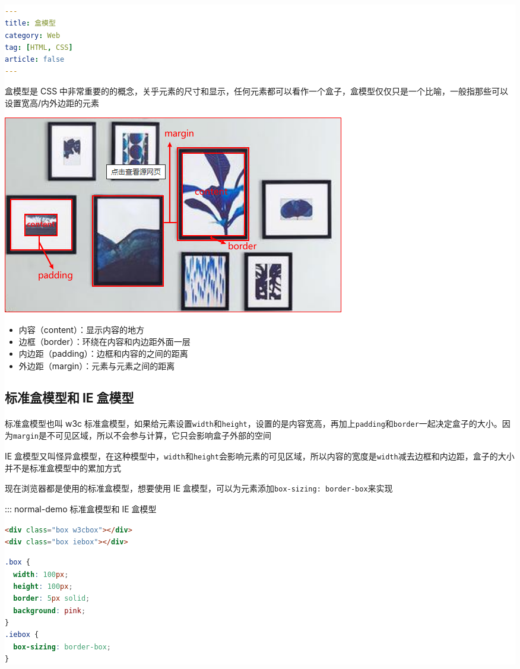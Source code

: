 ```yaml
---
title: 盒模型
category: Web
tag: [HTML, CSS]
article: false
---
```


盒模型是 CSS 中非常重要的的概念，关乎元素的尺寸和显示，任何元素都可以看作一个盒子，盒模型仅仅只是一个比喻，一般指那些可以设置宽高/内外边距的元素

![box-model-1](../images/box-model-1.png)

+ 内容（content）：显示内容的地方
+ 边框（border）：环绕在内容和内边距外面一层
+ 内边距（padding）：边框和内容的之间的距离
+ 外边距（margin）：元素与元素之间的距离

## 标准盒模型和 IE 盒模型

标准盒模型也叫 w3c 标准盒模型，如果给元素设置`width`和`height`，设置的是内容宽高，再加上`padding`和`border`一起决定盒子的大小。因为`margin`是不可见区域，所以不会参与计算，它只会影响盒子外部的空间

IE 盒模型又叫怪异盒模型，在这种模型中，`width`和`height`会影响元素的可见区域，所以内容的宽度是`width`减去边框和内边距，盒子的大小并不是标准盒模型中的累加方式

现在浏览器都是使用的标准盒模型，想要使用 IE 盒模型，可以为元素添加`box-sizing: border-box`来实现

::: normal-demo 标准盒模型和 IE 盒模型

```html
<div class="box w3cbox"></div>
<div class="box iebox"></div>
```

```css
.box {
  width: 100px;
  height: 100px;
  border: 5px solid;
  background: pink;
}
.iebox {
  box-sizing: border-box;
}
```
